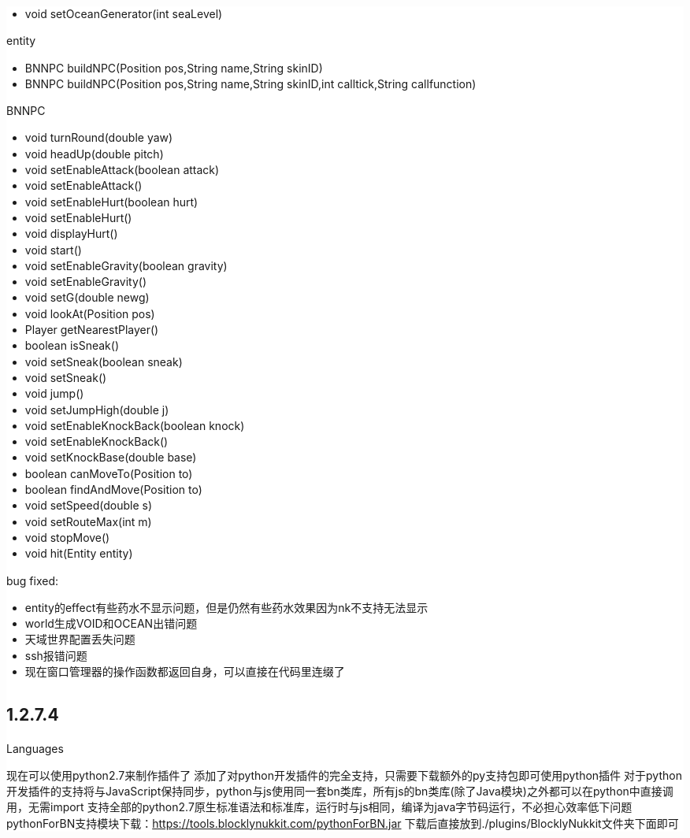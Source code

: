 - void setOceanGenerator(int seaLevel)

entity

- BNNPC buildNPC(Position pos,String name,String skinID)
- BNNPC buildNPC(Position pos,String name,String skinID,int calltick,String callfunction)

BNNPC

- void turnRound(double yaw)
- void headUp(double pitch)
- void setEnableAttack(boolean attack)
- void setEnableAttack()
- void setEnableHurt(boolean hurt)
- void setEnableHurt()
- void displayHurt()
- void start()
- void setEnableGravity(boolean gravity)
- void setEnableGravity()
- void setG(double newg)
- void lookAt(Position pos)
- Player getNearestPlayer()
- boolean isSneak()
- void setSneak(boolean sneak)
- void setSneak()
- void jump()
- void setJumpHigh(double j)
- void setEnableKnockBack(boolean knock)
- void setEnableKnockBack()
- void setKnockBase(double base)
- boolean canMoveTo(Position to)
- boolean findAndMove(Position to)
- void setSpeed(double s)
- void setRouteMax(int m)
- void stopMove()
- void hit(Entity entity)

bug fixed:

- entity的effect有些药水不显示问题，但是仍然有些药水效果因为nk不支持无法显示
- world生成VOID和OCEAN出错问题
- 天域世界配置丢失问题
- ssh报错问题
- 现在窗口管理器的操作函数都返回自身，可以直接在代码里连缀了


## 1.2.7.4

Languages

现在可以使用python2.7来制作插件了
添加了对python开发插件的完全支持，只需要下载额外的py支持包即可使用python插件
对于python开发插件的支持将与JavaScript保持同步，python与js使用同一套bn类库，所有js的bn类库(除了Java模块)之外都可以在python中直接调用，无需import
支持全部的python2.7原生标准语法和标准库，运行时与js相同，编译为java字节码运行，不必担心效率低下问题
pythonForBN支持模块下载：https://tools.blocklynukkit.com/pythonForBN.jar
下载后直接放到./plugins/BlocklyNukkit文件夹下面即可
